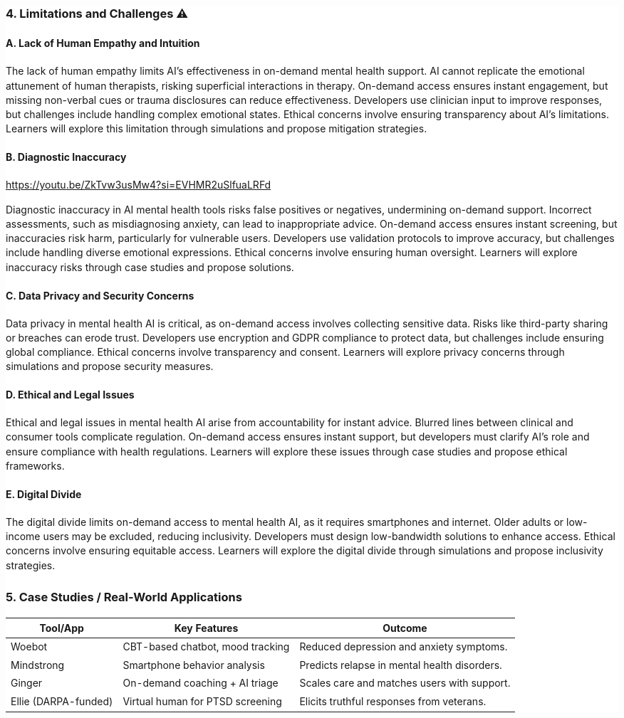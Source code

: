 ### **4\. Limitations and Challenges ⚠️**

#### **A. Lack of Human Empathy and Intuition**

The lack of human empathy limits AI’s effectiveness in on-demand mental health support. AI cannot replicate the emotional attunement of human therapists, risking superficial interactions in therapy. On-demand access ensures instant engagement, but missing non-verbal cues or trauma disclosures can reduce effectiveness. Developers use clinician input to improve responses, but challenges include handling complex emotional states. Ethical concerns involve ensuring transparency about AI’s limitations. Learners will explore this limitation through simulations and propose mitigation strategies.

#### **B. Diagnostic Inaccuracy**

https://youtu.be/ZkTvw3usMw4?si=EVHMR2uSlfuaLRFd

Diagnostic inaccuracy in AI mental health tools risks false positives or negatives, undermining on-demand support. Incorrect assessments, such as misdiagnosing anxiety, can lead to inappropriate advice. On-demand access ensures instant screening, but inaccuracies risk harm, particularly for vulnerable users. Developers use validation protocols to improve accuracy, but challenges include handling diverse emotional expressions. Ethical concerns involve ensuring human oversight. Learners will explore inaccuracy risks through case studies and propose solutions.

#### **C. Data Privacy and Security Concerns**

Data privacy in mental health AI is critical, as on-demand access involves collecting sensitive data. Risks like third-party sharing or breaches can erode trust. Developers use encryption and GDPR compliance to protect data, but challenges include ensuring global compliance. Ethical concerns involve transparency and consent. Learners will explore privacy concerns through simulations and propose security measures.

#### **D. Ethical and Legal Issues**

Ethical and legal issues in mental health AI arise from accountability for instant advice. Blurred lines between clinical and consumer tools complicate regulation. On-demand access ensures instant support, but developers must clarify AI’s role and ensure compliance with health regulations. Learners will explore these issues through case studies and propose ethical frameworks.

#### **E. Digital Divide**

The digital divide limits on-demand access to mental health AI, as it requires smartphones and internet. Older adults or low-income users may be excluded, reducing inclusivity. Developers must design low-bandwidth solutions to enhance access. Ethical concerns involve ensuring equitable access. Learners will explore the digital divide through simulations and propose inclusivity strategies.

### **5\. Case Studies / Real-World Applications**

| Tool/App | Key Features | Outcome |
| ----- | ----- | ----- |
| Woebot | CBT-based chatbot, mood tracking | Reduced depression and anxiety symptoms. |
| Mindstrong | Smartphone behavior analysis | Predicts relapse in mental health disorders. |
| Ginger | On-demand coaching \+ AI triage | Scales care and matches users with support. |
| Ellie (DARPA-funded) | Virtual human for PTSD screening | Elicits truthful responses from veterans. |

